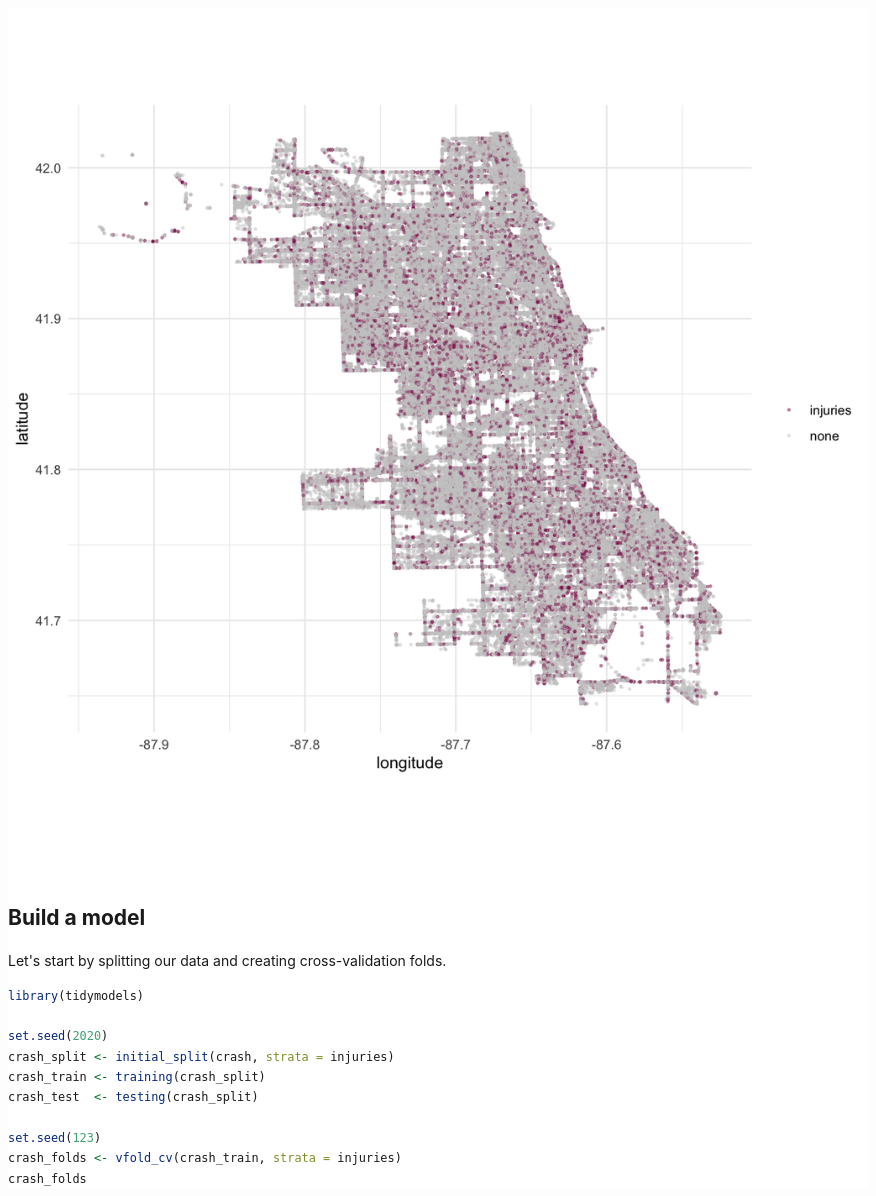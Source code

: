 ![plot of chunk unnamed-chunk-6](figure/unnamed-chunk-6-1.png)


## Build a model

Let's start by splitting our data and creating cross-validation folds.


```r
library(tidymodels)

set.seed(2020)
crash_split <- initial_split(crash, strata = injuries)
crash_train <- training(crash_split)
crash_test  <- testing(crash_split)

set.seed(123)
crash_folds <- vfold_cv(crash_train, strata = injuries)
crash_folds
```

